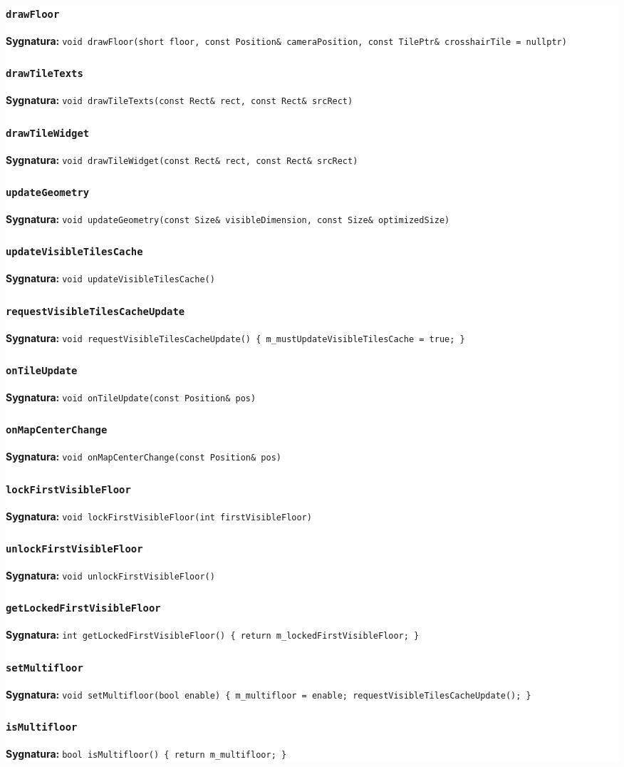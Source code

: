 ### `drawFloor`

**Sygnatura:** `void drawFloor(short floor, const Position& cameraPosition, const TilePtr& crosshairTile = nullptr)`

### `drawTileTexts`

**Sygnatura:** `void drawTileTexts(const Rect& rect, const Rect& srcRect)`

### `drawTileWidget`

**Sygnatura:** `void drawTileWidget(const Rect& rect, const Rect& srcRect)`

### `updateGeometry`

**Sygnatura:** `void updateGeometry(const Size& visibleDimension, const Size& optimizedSize)`

### `updateVisibleTilesCache`

**Sygnatura:** `void updateVisibleTilesCache()`

### `requestVisibleTilesCacheUpdate`

**Sygnatura:** `void requestVisibleTilesCacheUpdate() { m_mustUpdateVisibleTilesCache = true; }`

### `onTileUpdate`

**Sygnatura:** `void onTileUpdate(const Position& pos)`

### `onMapCenterChange`

**Sygnatura:** `void onMapCenterChange(const Position& pos)`

### `lockFirstVisibleFloor`

**Sygnatura:** `void lockFirstVisibleFloor(int firstVisibleFloor)`

### `unlockFirstVisibleFloor`

**Sygnatura:** `void unlockFirstVisibleFloor()`

### `getLockedFirstVisibleFloor`

**Sygnatura:** `int getLockedFirstVisibleFloor() { return m_lockedFirstVisibleFloor; }`

### `setMultifloor`

**Sygnatura:** `void setMultifloor(bool enable) { m_multifloor = enable; requestVisibleTilesCacheUpdate(); }`

### `isMultifloor`

**Sygnatura:** `bool isMultifloor() { return m_multifloor; }`
